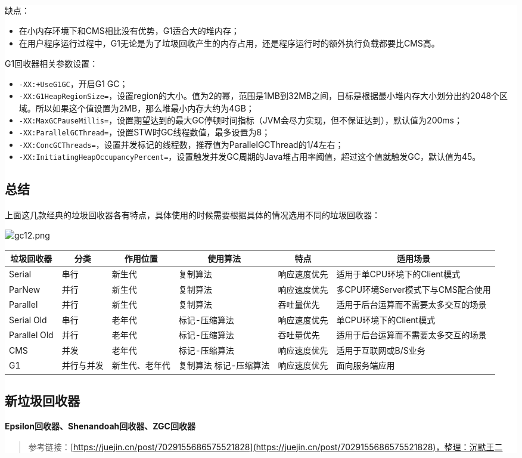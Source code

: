 缺点：

*   在小内存环境下和CMS相比没有优势，G1适合大的堆内存；
*   在用户程序运行过程中，G1无论是为了垃圾回收产生的内存占用，还是程序运行时的额外执行负载都要比CMS高。

G1回收器相关参数设置：

*   `-XX:+UseG1GC`，开启G1 GC；
*   `-XX:G1HeapRegionSize=`，设置region的大小。值为2的幂，范围是1MB到32MB之间，目标是根据最小堆内存大小划分出约2048个区域。所以如果这个值设置为2MB，那么堆最小内存大约为4GB；
*   `-XX:MaxGCPauseMillis=`，设置期望达到的最大GC停顿时间指标（JVM会尽力实现，但不保证达到），默认值为200ms；
*   `-XX:ParallelGCThread=`，设置STW时GC线程数值，最多设置为8；
*   `-XX:ConcGCThreads=`，设置并发标记的线程数，推荐值为ParallelGCThread的1/4左右；
*   `-XX:InitiatingHeapOccupancyPercent=`，设置触发并发GC周期的Java堆占用率阈值，超过这个值就触发GC，默认值为45。

## 总结

上面这几款经典的垃圾回收器各有特点，具体使用的时候需要根据具体的情况选用不同的垃圾回收器：

![gc12.png](https://p3-juejin.byteimg.com/tos-cn-i-k3u1fbpfcp/29fc44f2c82549bea2fb368b1fd4c9ce~tplv-k3u1fbpfcp-zoom-in-crop-mark:1512:0:0:0.awebp?)

垃圾回收器|分类|作用位置|使用算法|特点|适用场景|
---|---|---|---|---|---|
Serial|串行|新生代|复制算法|响应速度优先|适用于单CPU环境下的Client模式|
ParNew|并行|新生代|复制算法|响应速度优先|多CPU环境Server模式下与CMS配合使用|
Parallel|并行|新生代|复制算法|吞吐量优先|适用于后台运算而不需要太多交互的场景|
Serial Old|串行|老年代|标记-压缩算法|响应速度优先|单CPU环境下的Client模式|
Parallel Old|并行|老年代|标记-压缩算法|吞吐量优先|适用于后台运算而不需要太多交互的场景|
CMS|并发|老年代|标记-压缩算法|响应速度优先|适用于互联网或B/S业务|
G1|并行与并发|新生代、老年代|复制算法 标记-压缩算法|响应速度优先|面向服务端应用|

## 新垃圾回收器

**Epsilon回收器、Shenandoah回收器、ZGC回收器**


>参考链接：[https://juejin.cn/post/7029155686575521828](https://juejin.cn/post/7029155686575521828)，整理：沉默王二